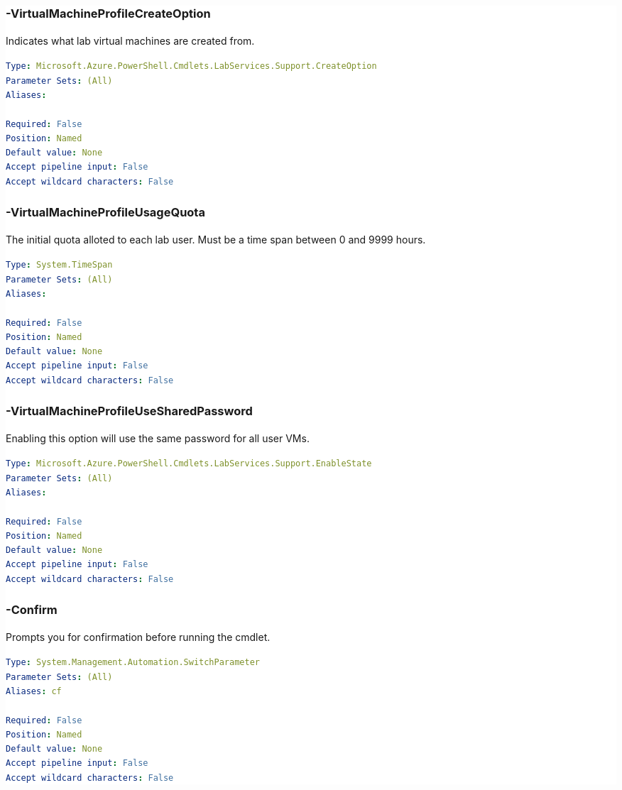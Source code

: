 ### -VirtualMachineProfileCreateOption
Indicates what lab virtual machines are created from.

```yaml
Type: Microsoft.Azure.PowerShell.Cmdlets.LabServices.Support.CreateOption
Parameter Sets: (All)
Aliases:

Required: False
Position: Named
Default value: None
Accept pipeline input: False
Accept wildcard characters: False
```

### -VirtualMachineProfileUsageQuota
The initial quota alloted to each lab user.
Must be a time span between 0 and 9999 hours.

```yaml
Type: System.TimeSpan
Parameter Sets: (All)
Aliases:

Required: False
Position: Named
Default value: None
Accept pipeline input: False
Accept wildcard characters: False
```

### -VirtualMachineProfileUseSharedPassword
Enabling this option will use the same password for all user VMs.

```yaml
Type: Microsoft.Azure.PowerShell.Cmdlets.LabServices.Support.EnableState
Parameter Sets: (All)
Aliases:

Required: False
Position: Named
Default value: None
Accept pipeline input: False
Accept wildcard characters: False
```

### -Confirm
Prompts you for confirmation before running the cmdlet.

```yaml
Type: System.Management.Automation.SwitchParameter
Parameter Sets: (All)
Aliases: cf

Required: False
Position: Named
Default value: None
Accept pipeline input: False
Accept wildcard characters: False
```

